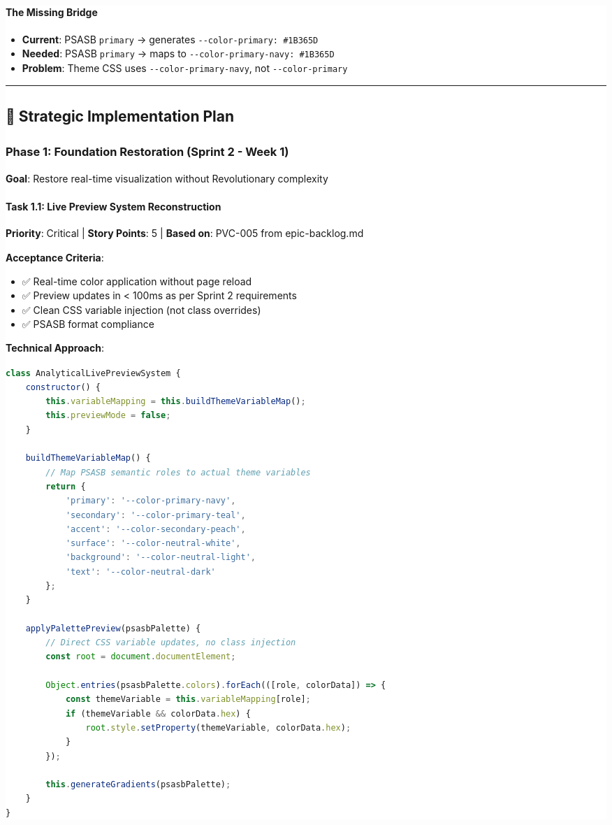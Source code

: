 #### **The Missing Bridge**
- **Current**: PSASB `primary` → generates `--color-primary: #1B365D`
- **Needed**: PSASB `primary` → maps to `--color-primary-navy: #1B365D`
- **Problem**: Theme CSS uses `--color-primary-navy`, not `--color-primary`

---

## 🎯 Strategic Implementation Plan

### **Phase 1: Foundation Restoration (Sprint 2 - Week 1)**
**Goal**: Restore real-time visualization without Revolutionary complexity

#### **Task 1.1: Live Preview System Reconstruction**
**Priority**: Critical | **Story Points**: 5 | **Based on**: PVC-005 from epic-backlog.md

**Acceptance Criteria**:
- ✅ Real-time color application without page reload  
- ✅ Preview updates in < 100ms as per Sprint 2 requirements
- ✅ Clean CSS variable injection (not class overrides)
- ✅ PSASB format compliance

**Technical Approach**:
```javascript
class AnalyticalLivePreviewSystem {
    constructor() {
        this.variableMapping = this.buildThemeVariableMap();
        this.previewMode = false;
    }
    
    buildThemeVariableMap() {
        // Map PSASB semantic roles to actual theme variables
        return {
            'primary': '--color-primary-navy',
            'secondary': '--color-primary-teal', 
            'accent': '--color-secondary-peach',
            'surface': '--color-neutral-white',
            'background': '--color-neutral-light',
            'text': '--color-neutral-dark'
        };
    }
    
    applyPalettePreview(psasbPalette) {
        // Direct CSS variable updates, no class injection
        const root = document.documentElement;
        
        Object.entries(psasbPalette.colors).forEach(([role, colorData]) => {
            const themeVariable = this.variableMapping[role];
            if (themeVariable && colorData.hex) {
                root.style.setProperty(themeVariable, colorData.hex);
            }
        });
        
        this.generateGradients(psasbPalette);
    }
}
```
